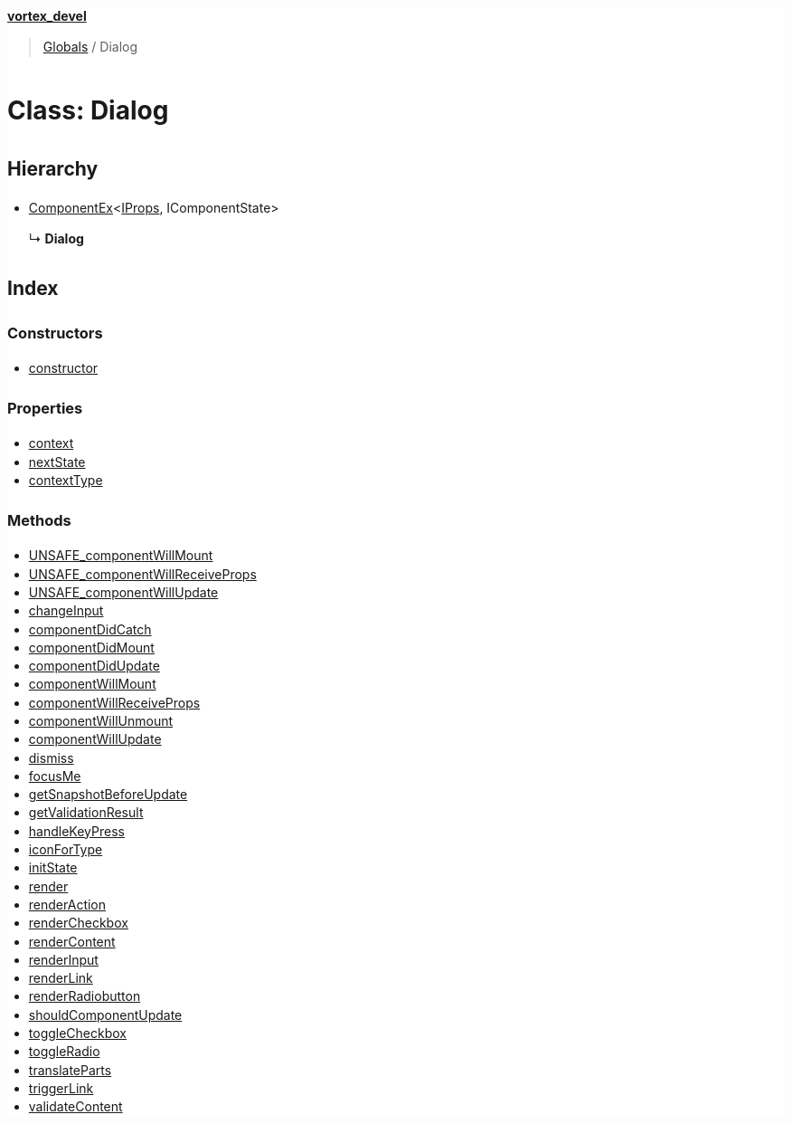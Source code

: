 **[vortex_devel](../README.md)**

> [Globals](../globals.md) / Dialog

# Class: Dialog

## Hierarchy

* [ComponentEx](componentex.md)\<[IProps](../globals.md#iprops), IComponentState>

  ↳ **Dialog**

## Index

### Constructors

* [constructor](dialog.md#constructor)

### Properties

* [context](dialog.md#context)
* [nextState](dialog.md#nextstate)
* [contextType](dialog.md#contexttype)

### Methods

* [UNSAFE\_componentWillMount](dialog.md#unsafe_componentwillmount)
* [UNSAFE\_componentWillReceiveProps](dialog.md#unsafe_componentwillreceiveprops)
* [UNSAFE\_componentWillUpdate](dialog.md#unsafe_componentwillupdate)
* [changeInput](dialog.md#changeinput)
* [componentDidCatch](dialog.md#componentdidcatch)
* [componentDidMount](dialog.md#componentdidmount)
* [componentDidUpdate](dialog.md#componentdidupdate)
* [componentWillMount](dialog.md#componentwillmount)
* [componentWillReceiveProps](dialog.md#componentwillreceiveprops)
* [componentWillUnmount](dialog.md#componentwillunmount)
* [componentWillUpdate](dialog.md#componentwillupdate)
* [dismiss](dialog.md#dismiss)
* [focusMe](dialog.md#focusme)
* [getSnapshotBeforeUpdate](dialog.md#getsnapshotbeforeupdate)
* [getValidationResult](dialog.md#getvalidationresult)
* [handleKeyPress](dialog.md#handlekeypress)
* [iconForType](dialog.md#iconfortype)
* [initState](dialog.md#initstate)
* [render](dialog.md#render)
* [renderAction](dialog.md#renderaction)
* [renderCheckbox](dialog.md#rendercheckbox)
* [renderContent](dialog.md#rendercontent)
* [renderInput](dialog.md#renderinput)
* [renderLink](dialog.md#renderlink)
* [renderRadiobutton](dialog.md#renderradiobutton)
* [shouldComponentUpdate](dialog.md#shouldcomponentupdate)
* [toggleCheckbox](dialog.md#togglecheckbox)
* [toggleRadio](dialog.md#toggleradio)
* [translateParts](dialog.md#translateparts)
* [triggerLink](dialog.md#triggerlink)
* [validateContent](dialog.md#validatecontent)
